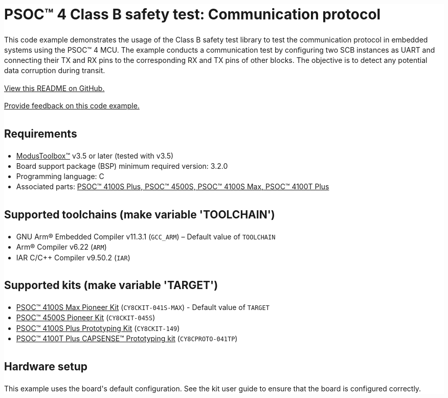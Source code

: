 # PSOC&trade; 4 Class B safety test: Communication protocol

This code example demonstrates the usage of the Class B safety test library to test the communication protocol in embedded systems using the PSOC&trade; 4 MCU. The example conducts a communication test by configuring two SCB instances as UART and connecting their TX and RX pins to the corresponding RX and TX pins of other blocks. The objective is to detect any potential data corruption during transit.


[View this README on GitHub.](https://github.com/Infineon/mtb-example-psoc4-safety-communication-test)

[Provide feedback on this code example.](https://cypress.co1.qualtrics.com/jfe/form/SV_1NTns53sK2yiljn?Q_EED=eyJVbmlxdWUgRG9jIElkIjoiQ0UyMzgwMjkiLCJTcGVjIE51bWJlciI6IjAwMi0zODAyOSIsIkRvYyBUaXRsZSI6IlBTT0MmdHJhZGU7IDQgQ2xhc3MgQiBzYWZldHkgdGVzdDogQ29tbXVuaWNhdGlvbiBwcm90b2NvbCIsInJpZCI6InNkYWsiLCJEb2MgdmVyc2lvbiI6IjEuMi4wIiwiRG9jIExhbmd1YWdlIjoiRW5nbGlzaCIsIkRvYyBEaXZpc2lvbiI6Ik1DRCIsIkRvYyBCVSI6IklDVyIsIkRvYyBGYW1pbHkiOiJQU09DIn0=)


## Requirements


- [ModusToolbox&trade;](https://www.infineon.com/modustoolbox) v3.5 or later (tested with v3.5)
- Board support package (BSP) minimum required version: 3.2.0
- Programming language: C
- Associated parts: [PSOC&trade; 4100S Plus, PSOC&trade; 4500S, PSOC&trade; 4100S Max, PSOC&trade; 4100T Plus](https://www.infineon.com/cms/en/product/microcontroller/32-bit-psoc-arm-cortex-microcontroller/psoc-4-32-bit-arm-cortex-m0-mcu/)


## Supported toolchains (make variable 'TOOLCHAIN')

- GNU Arm&reg; Embedded Compiler v11.3.1 (`GCC_ARM`) – Default value of `TOOLCHAIN`
- Arm&reg; Compiler v6.22 (`ARM`)
- IAR C/C++ Compiler v9.50.2 (`IAR`)


## Supported kits (make variable 'TARGET')



- [PSOC&trade; 4100S Max Pioneer Kit](https://www.infineon.com/CY8CKIT-041S-MAX) (`CY8CKIT-041S-MAX`) - Default value of `TARGET`
- [PSOC&trade; 4500S Pioneer Kit](https://www.infineon.com/CY8CKIT-045S) (`CY8CKIT-045S`)
- [PSOC&trade; 4100S Plus Prototyping Kit](https://www.infineon.com/CY8CKIT-149) (`CY8CKIT-149`)
- [PSOC&trade; 4100T Plus CAPSENSE&trade; Prototyping kit](https://www.infineon.com/CY8CPROTO-041TP) (`CY8CPROTO-041TP`)



## Hardware setup

This example uses the board's default configuration. See the kit user guide to ensure that the board is configured correctly.
